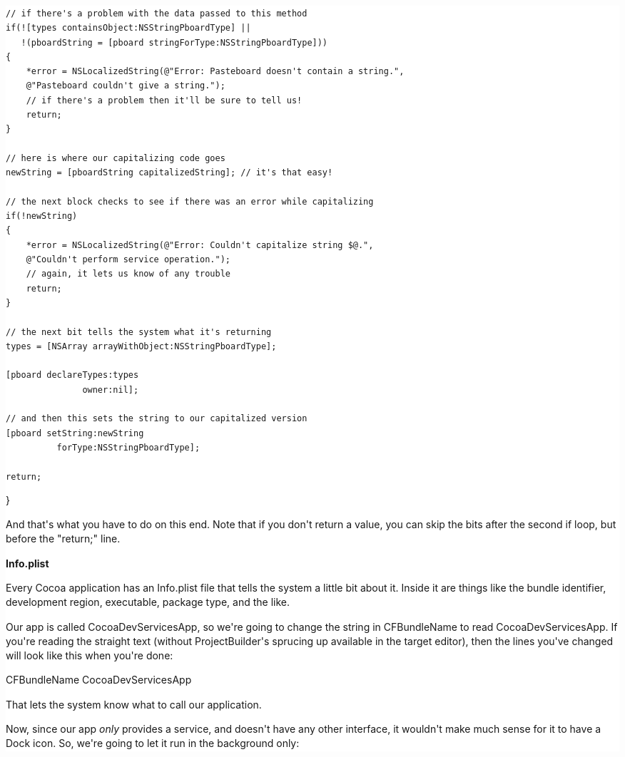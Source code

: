 	// if there's a problem with the data passed to this method
	if(![types containsObject:NSStringPboardType] ||
       !(pboardString = [pboard stringForType:NSStringPboardType]))
	{
		*error = NSLocalizedString(@"Error: Pasteboard doesn't contain a string.",
		@"Pasteboard couldn't give a string.");
		// if there's a problem then it'll be sure to tell us!
		return;
	}

	// here is where our capitalizing code goes
	newString = [pboardString capitalizedString]; // it's that easy!

	// the next block checks to see if there was an error while capitalizing
	if(!newString)
	{
		*error = NSLocalizedString(@"Error: Couldn't capitalize string $@.",
		@"Couldn't perform service operation.");
		// again, it lets us know of any trouble
		return;
	}

	// the next bit tells the system what it's returning
	types = [NSArray arrayWithObject:NSStringPboardType];

	[pboard declareTypes:types
	               owner:nil];
	
	// and then this sets the string to our capitalized version
	[pboard setString:newString
	          forType:NSStringPboardType];

	return;
}


And that's what you have to do on this end. Note that if you don't return a value, you can skip the bits after the second if loop, but before the "return;" line.

**Info.plist**

Every Cocoa application has an Info.plist file that tells the system a little bit about it. Inside it are things like the bundle identifier, development region, executable, package type, and the like.

Our app is called CocoaDevServicesApp, so we're going to change the string in CFBundleName to read CocoaDevServicesApp. If you're reading the straight text (without ProjectBuilder's sprucing up available in the target editor), then the lines you've changed will look like this when you're done:

    
<key>CFBundleName</key>
<string>CocoaDevServicesApp</string>


That lets the system know what to call our application.

Now, since our app *only* provides a service, and doesn't have any other interface, it wouldn't make much sense for it to have a Dock icon. So, we're going to let it run in the background only:
